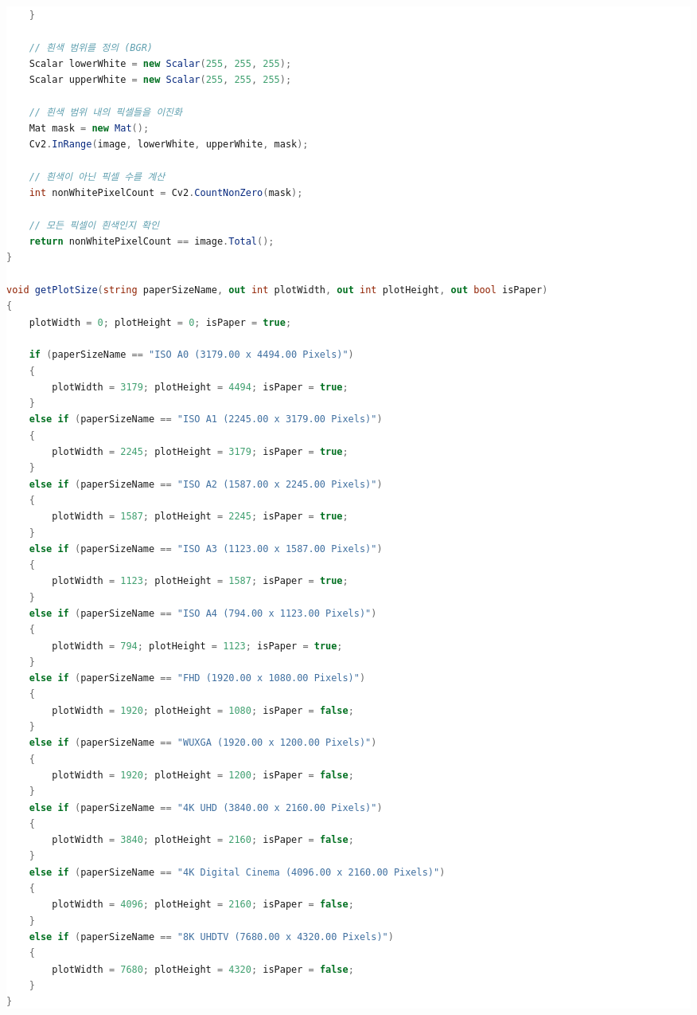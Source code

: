 ```cs
    }

    // 흰색 범위를 정의 (BGR)
    Scalar lowerWhite = new Scalar(255, 255, 255);
    Scalar upperWhite = new Scalar(255, 255, 255);

    // 흰색 범위 내의 픽셀들을 이진화
    Mat mask = new Mat();
    Cv2.InRange(image, lowerWhite, upperWhite, mask);

    // 흰색이 아닌 픽셀 수를 계산
    int nonWhitePixelCount = Cv2.CountNonZero(mask);

    // 모든 픽셀이 흰색인지 확인
    return nonWhitePixelCount == image.Total();
}

void getPlotSize(string paperSizeName, out int plotWidth, out int plotHeight, out bool isPaper)
{
    plotWidth = 0; plotHeight = 0; isPaper = true;

    if (paperSizeName == "ISO A0 (3179.00 x 4494.00 Pixels)")
    {
        plotWidth = 3179; plotHeight = 4494; isPaper = true;
    }
    else if (paperSizeName == "ISO A1 (2245.00 x 3179.00 Pixels)")
    {
        plotWidth = 2245; plotHeight = 3179; isPaper = true;
    }
    else if (paperSizeName == "ISO A2 (1587.00 x 2245.00 Pixels)")
    {
        plotWidth = 1587; plotHeight = 2245; isPaper = true;
    }
    else if (paperSizeName == "ISO A3 (1123.00 x 1587.00 Pixels)")
    {
        plotWidth = 1123; plotHeight = 1587; isPaper = true;
    }
    else if (paperSizeName == "ISO A4 (794.00 x 1123.00 Pixels)")
    {
        plotWidth = 794; plotHeight = 1123; isPaper = true;
    }
    else if (paperSizeName == "FHD (1920.00 x 1080.00 Pixels)")
    {
        plotWidth = 1920; plotHeight = 1080; isPaper = false;
    }
    else if (paperSizeName == "WUXGA (1920.00 x 1200.00 Pixels)")
    {
        plotWidth = 1920; plotHeight = 1200; isPaper = false;
    }
    else if (paperSizeName == "4K UHD (3840.00 x 2160.00 Pixels)")
    {
        plotWidth = 3840; plotHeight = 2160; isPaper = false;
    }
    else if (paperSizeName == "4K Digital Cinema (4096.00 x 2160.00 Pixels)")
    {
        plotWidth = 4096; plotHeight = 2160; isPaper = false;
    }
    else if (paperSizeName == "8K UHDTV (7680.00 x 4320.00 Pixels)")
    {
        plotWidth = 7680; plotHeight = 4320; isPaper = false;
    }
}

```